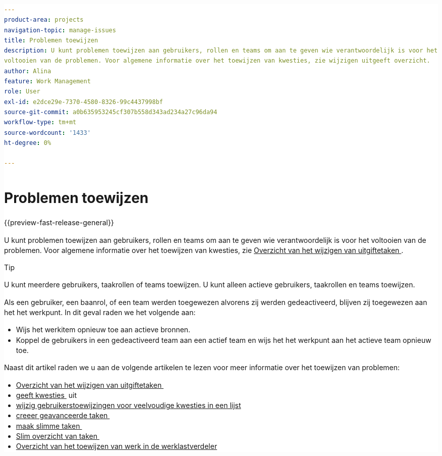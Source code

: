 ```yaml
---
product-area: projects
navigation-topic: manage-issues
title: Problemen toewijzen
description: U kunt problemen toewijzen aan gebruikers, rollen en teams om aan te geven wie verantwoordelijk is voor het voltooien van de problemen. Voor algemene informatie over het toewijzen van kwesties, zie wijzigen uitgeeft overzicht.
author: Alina
feature: Work Management
role: User
exl-id: e2dce29e-7370-4580-8326-99c4437998bf
source-git-commit: a0b635953245cf307b558d343ad234a27c96da94
workflow-type: tm+mt
source-wordcount: '1433'
ht-degree: 0%

---
```


# Problemen toewijzen

{{preview-fast-release-general}}



U kunt problemen toewijzen aan gebruikers, rollen en teams om aan te geven wie verantwoordelijk is voor het voltooien van de problemen. Voor algemene informatie over het toewijzen van kwesties, zie [&#x200B; Overzicht van het wijzigen van uitgiftetaken &#x200B;](../../../manage-work/issues/manage-issues/modify-issue-assignments-overview.md).

>[!TIP]
>
>U kunt meerdere gebruikers, taakrollen of teams toewijzen. U kunt alleen actieve gebruikers, taakrollen en teams toewijzen.
>
>Als een gebruiker, een baanrol, of een team werden toegewezen alvorens zij werden gedeactiveerd, blijven zij toegewezen aan het het werkpunt. In dit geval raden we het volgende aan:
>
>* Wijs het werkitem opnieuw toe aan actieve bronnen.
>* Koppel de gebruikers in een gedeactiveerd team aan een actief team en wijs het het werkpunt aan het actieve team opnieuw toe.

Naast dit artikel raden we u aan de volgende artikelen te lezen voor meer informatie over het toewijzen van problemen:

* [&#x200B; Overzicht van het wijzigen van uitgiftetaken &#x200B;](../../../manage-work/issues/manage-issues/modify-issue-assignments-overview.md)
* [&#x200B; geeft kwesties &#x200B;](../../../manage-work/issues/manage-issues/edit-issues.md) uit
* [&#x200B; wijzig gebruikerstoewijzingen voor veelvoudige kwesties in een lijst &#x200B;](../../../manage-work/issues/manage-issues/edit-assignments-for-multiple-issues.md)
* [&#x200B; creeer geavanceerde taken &#x200B;](../../../manage-work/tasks/assign-tasks/create-advanced-assignments.md)
* [&#x200B; maak slimme taken &#x200B;](../../../manage-work/tasks/assign-tasks/make-smart-assignments.md)
* [&#x200B; Slim overzicht van taken &#x200B;](../../../manage-work/tasks/assign-tasks/smart-assignments.md)
* [Overzicht van het toewijzen van werk in de werklastverdeler](../../../resource-mgmt/workload-balancer/assign-work-in-workload-balancer.md)
